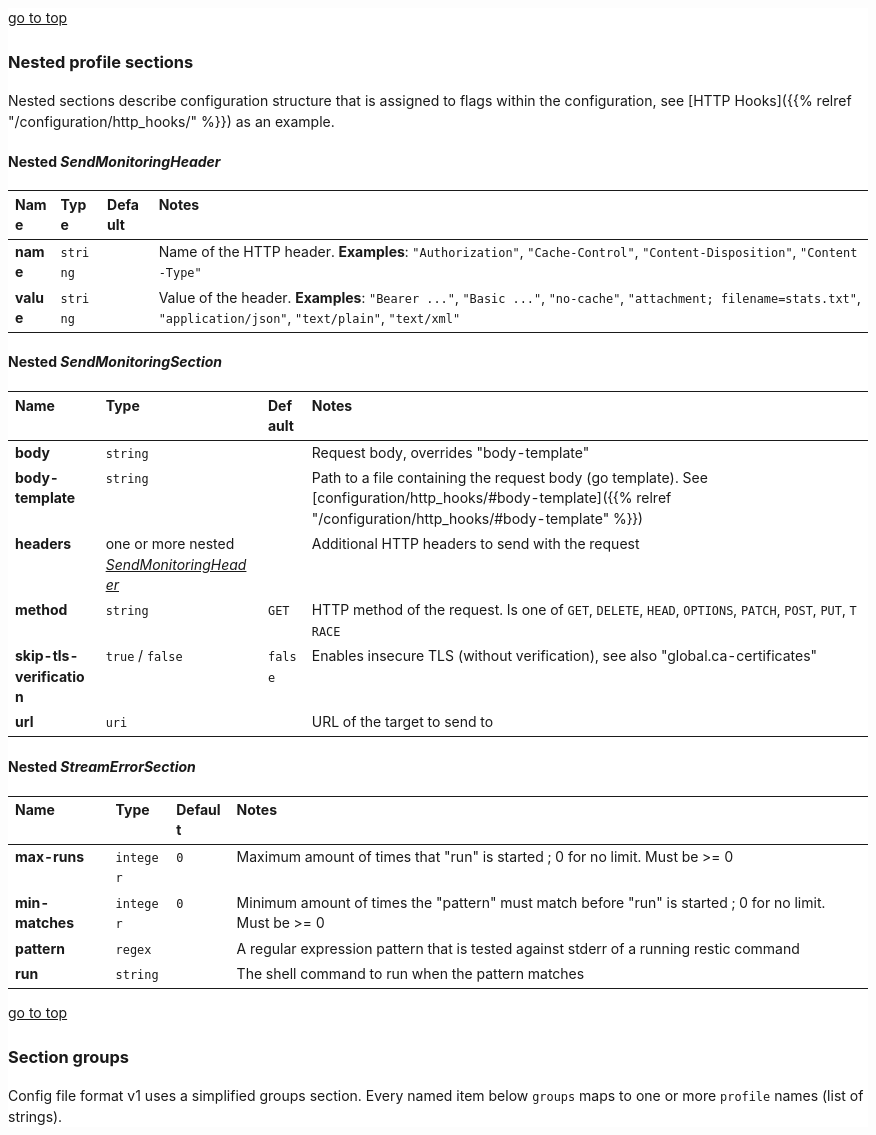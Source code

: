 [go to top](#reference)


### Nested profile sections

Nested sections describe configuration structure that is assigned to flags within the
configuration, see [HTTP Hooks]({{% relref "/configuration/http_hooks/" %}}) as an example.

#### Nested *SendMonitoringHeader*



| Name              | Type                    | Default  | Notes |
|:------------------|:------------------------|:---------|:------|
| **name** |`string` | |Name of the HTTP header. **Examples**: `"Authorization"`, `"Cache-Control"`, `"Content-Disposition"`, `"Content-Type"`  |
| **value** |`string` | |Value of the header. **Examples**: `"Bearer ..."`, `"Basic ..."`, `"no-cache"`, `"attachment; filename=stats.txt"`, `"application/json"`, `"text/plain"`, `"text/xml"`  |


#### Nested *SendMonitoringSection*



| Name              | Type                    | Default  | Notes |
|:------------------|:------------------------|:---------|:------|
| **body** |`string` | |Request body, overrides "body-template" |
| **body-template** |`string` | |Path to a file containing the request body (go template). See [configuration/http_hooks/#body-template]({{% relref "/configuration/http_hooks/#body-template" %}}) |
| **headers** | one or more nested *[SendMonitoringHeader](#nested-sendmonitoringheader)* | |Additional HTTP headers to send with the request |
| **method** |`string` |`GET` |HTTP method of the request. Is one of `GET`, `DELETE`, `HEAD`, `OPTIONS`, `PATCH`, `POST`, `PUT`, `TRACE`  |
| **skip-tls-verification** |`true` / `false` |`false` |Enables insecure TLS (without verification), see also "global.ca-certificates" |
| **url** |`uri` | |URL of the target to send to |


#### Nested *StreamErrorSection*



| Name              | Type                    | Default  | Notes |
|:------------------|:------------------------|:---------|:------|
| **max-runs** |`integer` |`0` |Maximum amount of times that "run" is started ; 0 for no limit. Must be >= 0  |
| **min-matches** |`integer` |`0` |Minimum amount of times the "pattern" must match before "run" is started ; 0 for no limit. Must be >= 0  |
| **pattern** |`regex` | |A regular expression pattern that is tested against stderr of a running restic command |
| **run** |`string` | |The shell command to run when the pattern matches |




[go to top](#reference)

### Section **groups**

Config file format v1 uses a simplified groups section. Every named item below `groups`
maps to one or more `profile` names (list of strings).

